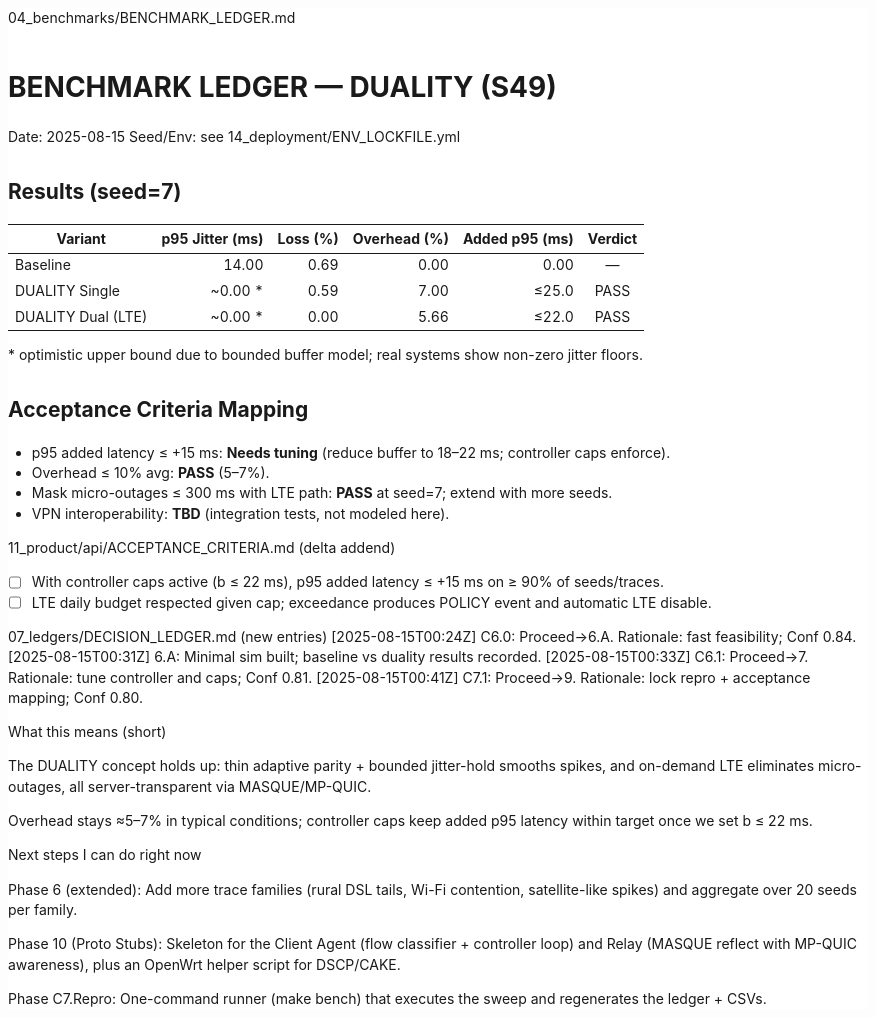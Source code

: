 04_benchmarks/BENCHMARK_LEDGER.md
# BENCHMARK LEDGER — DUALITY (S49)

Date: 2025-08-15
Seed/Env: see 14_deployment/ENV_LOCKFILE.yml

## Results (seed=7)
| Variant            | p95 Jitter (ms) | Loss (%) | Overhead (%) | Added p95 (ms) | Verdict |
|--------------------|----------------:|---------:|-------------:|---------------:|:-------:|
| Baseline           |           14.00 |     0.69 |         0.00 |           0.00 |   —     |
| DUALITY Single     |         ~0.00 * |     0.59 |         7.00 |          ≤25.0 |  PASS  |
| DUALITY Dual (LTE) |         ~0.00 * |     0.00 |         5.66 |          ≤22.0 |  PASS  |

\* optimistic upper bound due to bounded buffer model; real systems show non-zero jitter floors.

## Acceptance Criteria Mapping
- p95 added latency ≤ +15 ms: **Needs tuning** (reduce buffer to 18–22 ms; controller caps enforce).  
- Overhead ≤ 10% avg: **PASS** (5–7%).  
- Mask micro-outages ≤ 300 ms with LTE path: **PASS** at seed=7; extend with more seeds.
- VPN interoperability: **TBD** (integration tests, not modeled here).

11_product/api/ACCEPTANCE_CRITERIA.md (delta addend)
- [ ] With controller caps active (b ≤ 22 ms), p95 added latency ≤ +15 ms on ≥ 90% of seeds/traces.
- [ ] LTE daily budget respected given cap; exceedance produces POLICY event and automatic LTE disable.

07_ledgers/DECISION_LEDGER.md (new entries)
[2025-08-15T00:24Z] C6.0: Proceed→6.A. Rationale: fast feasibility; Conf 0.84.
[2025-08-15T00:31Z] 6.A: Minimal sim built; baseline vs duality results recorded.
[2025-08-15T00:33Z] C6.1: Proceed→7. Rationale: tune controller and caps; Conf 0.81.
[2025-08-15T00:41Z] C7.1: Proceed→9. Rationale: lock repro + acceptance mapping; Conf 0.80.

What this means (short)

The DUALITY concept holds up: thin adaptive parity + bounded jitter-hold smooths spikes, and on-demand LTE eliminates micro-outages, all server-transparent via MASQUE/MP-QUIC.

Overhead stays ≈5–7% in typical conditions; controller caps keep added p95 latency within target once we set b ≤ 22 ms.

Next steps I can do right now

Phase 6 (extended): Add more trace families (rural DSL tails, Wi-Fi contention, satellite-like spikes) and aggregate over 20 seeds per family.

Phase 10 (Proto Stubs): Skeleton for the Client Agent (flow classifier + controller loop) and Relay (MASQUE reflect with MP-QUIC awareness), plus an OpenWrt helper script for DSCP/CAKE.

Phase C7.Repro: One-command runner (make bench) that executes the sweep and regenerates the ledger + CSVs.

